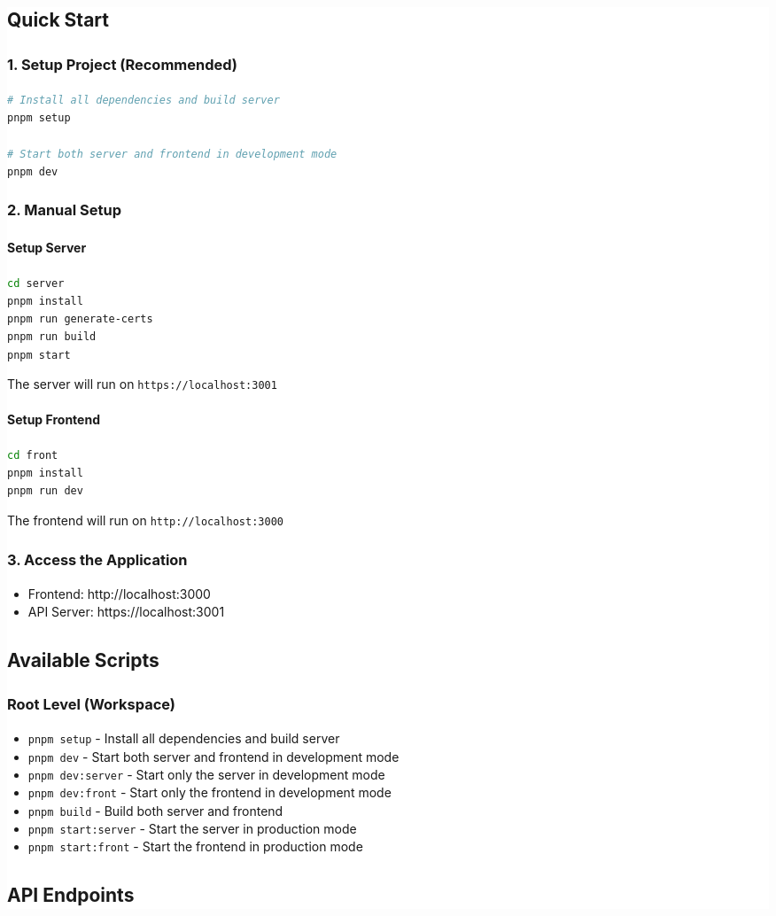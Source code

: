 ## Quick Start

### 1. Setup Project (Recommended)

```bash
# Install all dependencies and build server
pnpm setup

# Start both server and frontend in development mode
pnpm dev
```

### 2. Manual Setup

#### Setup Server
```bash
cd server
pnpm install
pnpm run generate-certs
pnpm run build
pnpm start
```

The server will run on `https://localhost:3001`

#### Setup Frontend
```bash
cd front
pnpm install
pnpm run dev
```

The frontend will run on `http://localhost:3000`

### 3. Access the Application

- Frontend: http://localhost:3000
- API Server: https://localhost:3001

## Available Scripts

### Root Level (Workspace)
- `pnpm setup` - Install all dependencies and build server
- `pnpm dev` - Start both server and frontend in development mode
- `pnpm dev:server` - Start only the server in development mode
- `pnpm dev:front` - Start only the frontend in development mode
- `pnpm build` - Build both server and frontend
- `pnpm start:server` - Start the server in production mode
- `pnpm start:front` - Start the frontend in production mode

## API Endpoints
